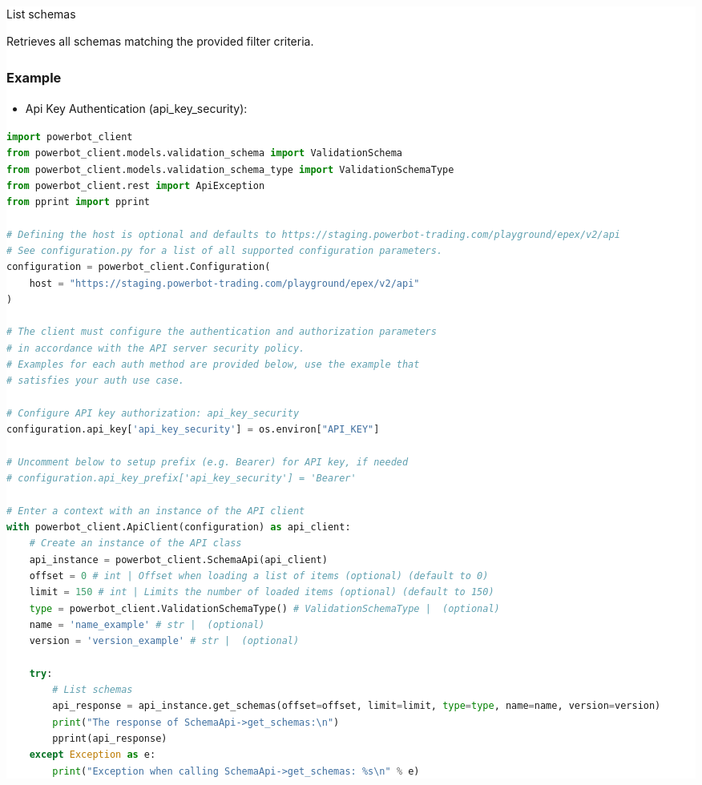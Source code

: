 List schemas

Retrieves all schemas matching the provided filter criteria.

### Example

* Api Key Authentication (api_key_security):

```python
import powerbot_client
from powerbot_client.models.validation_schema import ValidationSchema
from powerbot_client.models.validation_schema_type import ValidationSchemaType
from powerbot_client.rest import ApiException
from pprint import pprint

# Defining the host is optional and defaults to https://staging.powerbot-trading.com/playground/epex/v2/api
# See configuration.py for a list of all supported configuration parameters.
configuration = powerbot_client.Configuration(
    host = "https://staging.powerbot-trading.com/playground/epex/v2/api"
)

# The client must configure the authentication and authorization parameters
# in accordance with the API server security policy.
# Examples for each auth method are provided below, use the example that
# satisfies your auth use case.

# Configure API key authorization: api_key_security
configuration.api_key['api_key_security'] = os.environ["API_KEY"]

# Uncomment below to setup prefix (e.g. Bearer) for API key, if needed
# configuration.api_key_prefix['api_key_security'] = 'Bearer'

# Enter a context with an instance of the API client
with powerbot_client.ApiClient(configuration) as api_client:
    # Create an instance of the API class
    api_instance = powerbot_client.SchemaApi(api_client)
    offset = 0 # int | Offset when loading a list of items (optional) (default to 0)
    limit = 150 # int | Limits the number of loaded items (optional) (default to 150)
    type = powerbot_client.ValidationSchemaType() # ValidationSchemaType |  (optional)
    name = 'name_example' # str |  (optional)
    version = 'version_example' # str |  (optional)

    try:
        # List schemas
        api_response = api_instance.get_schemas(offset=offset, limit=limit, type=type, name=name, version=version)
        print("The response of SchemaApi->get_schemas:\n")
        pprint(api_response)
    except Exception as e:
        print("Exception when calling SchemaApi->get_schemas: %s\n" % e)
```
